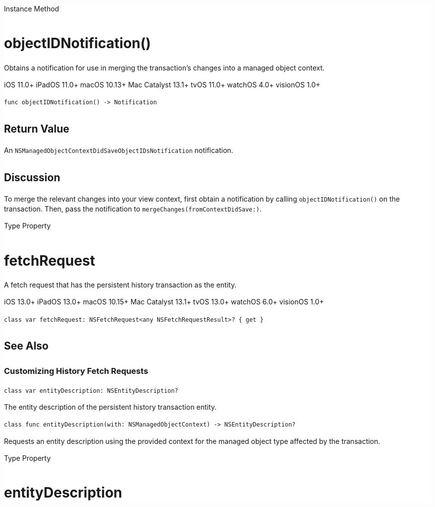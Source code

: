 Instance Method

# objectIDNotification()

Obtains a notification for use in merging the transaction’s changes into a
managed object context.

iOS 11.0+  iPadOS 11.0+  macOS 10.13+  Mac Catalyst 13.1+  tvOS 11.0+  watchOS
4.0+  visionOS 1.0+

    
    
    func objectIDNotification() -> Notification

## Return Value

An `NSManagedObjectContextDidSaveObjectIDsNotification` notification.

## Discussion

To merge the relevant changes into your view context, first obtain a
notification by calling `objectIDNotification()` on the transaction. Then,
pass the notification to `mergeChanges(fromContextDidSave:)`.

Type Property

# fetchRequest

A fetch request that has the persistent history transaction as the entity.

iOS 13.0+  iPadOS 13.0+  macOS 10.15+  Mac Catalyst 13.1+  tvOS 13.0+  watchOS
6.0+  visionOS 1.0+

    
    
    class var fetchRequest: NSFetchRequest<any NSFetchRequestResult>? { get }

## See Also

### Customizing History Fetch Requests

`class var entityDescription: NSEntityDescription?`

The entity description of the persistent history transaction entity.

`class func entityDescription(with: NSManagedObjectContext) ->
NSEntityDescription?`

Requests an entity description using the provided context for the managed
object type affected by the transaction.

Type Property

# entityDescription
